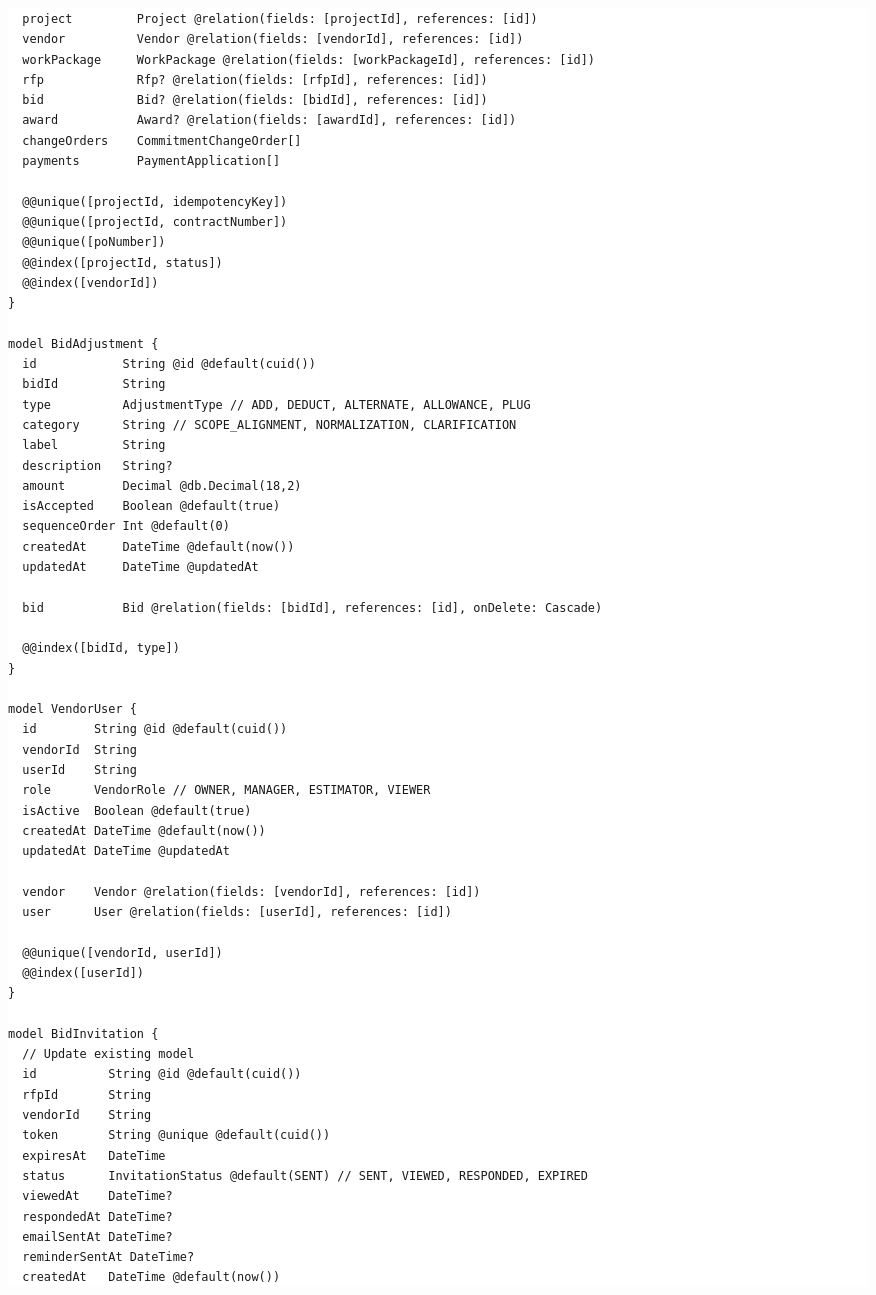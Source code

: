 ```prisma
  project         Project @relation(fields: [projectId], references: [id])
  vendor          Vendor @relation(fields: [vendorId], references: [id])
  workPackage     WorkPackage @relation(fields: [workPackageId], references: [id])
  rfp             Rfp? @relation(fields: [rfpId], references: [id])
  bid             Bid? @relation(fields: [bidId], references: [id])
  award           Award? @relation(fields: [awardId], references: [id])
  changeOrders    CommitmentChangeOrder[]
  payments        PaymentApplication[]

  @@unique([projectId, idempotencyKey])
  @@unique([projectId, contractNumber])
  @@unique([poNumber])
  @@index([projectId, status])
  @@index([vendorId])
}

model BidAdjustment {
  id            String @id @default(cuid())
  bidId         String
  type          AdjustmentType // ADD, DEDUCT, ALTERNATE, ALLOWANCE, PLUG
  category      String // SCOPE_ALIGNMENT, NORMALIZATION, CLARIFICATION
  label         String
  description   String?
  amount        Decimal @db.Decimal(18,2)
  isAccepted    Boolean @default(true)
  sequenceOrder Int @default(0)
  createdAt     DateTime @default(now())
  updatedAt     DateTime @updatedAt

  bid           Bid @relation(fields: [bidId], references: [id], onDelete: Cascade)

  @@index([bidId, type])
}

model VendorUser {
  id        String @id @default(cuid())
  vendorId  String
  userId    String
  role      VendorRole // OWNER, MANAGER, ESTIMATOR, VIEWER
  isActive  Boolean @default(true)
  createdAt DateTime @default(now())
  updatedAt DateTime @updatedAt

  vendor    Vendor @relation(fields: [vendorId], references: [id])
  user      User @relation(fields: [userId], references: [id])

  @@unique([vendorId, userId])
  @@index([userId])
}

model BidInvitation {
  // Update existing model
  id          String @id @default(cuid())
  rfpId       String
  vendorId    String
  token       String @unique @default(cuid())
  expiresAt   DateTime
  status      InvitationStatus @default(SENT) // SENT, VIEWED, RESPONDED, EXPIRED
  viewedAt    DateTime?
  respondedAt DateTime?
  emailSentAt DateTime?
  reminderSentAt DateTime?
  createdAt   DateTime @default(now())
```
